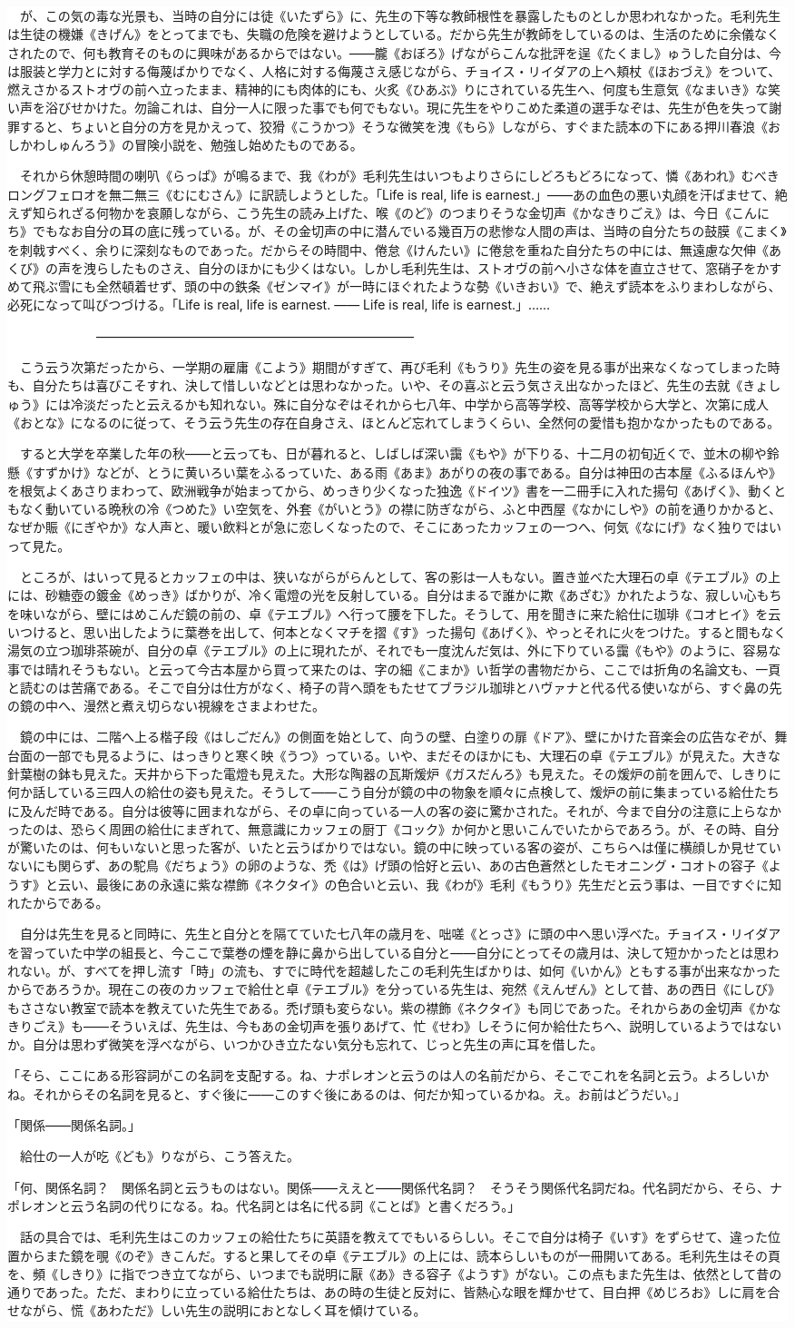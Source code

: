 　が、この気の毒な光景も、当時の自分には徒《いたずら》に、先生の下等な教師根性を暴露したものとしか思われなかった。毛利先生は生徒の機嫌《きげん》をとってまでも、失職の危険を避けようとしている。だから先生が教師をしているのは、生活のために余儀なくされたので、何も教育そのものに興味があるからではない。――朧《おぼろ》げながらこんな批評を逞《たくまし》ゅうした自分は、今は服装と学力とに対する侮蔑ばかりでなく、人格に対する侮蔑さえ感じながら、チョイス・リイダアの上へ頬杖《ほおづえ》をついて、燃えさかるストオヴの前へ立ったまま、精神的にも肉体的にも、火炙《ひあぶ》りにされている先生へ、何度も生意気《なまいき》な笑い声を浴びせかけた。勿論これは、自分一人に限った事でも何でもない。現に先生をやりこめた柔道の選手なぞは、先生が色を失って謝罪すると、ちょいと自分の方を見かえって、狡猾《こうかつ》そうな微笑を洩《もら》しながら、すぐまた読本の下にある押川春浪《おしかわしゅんろう》の冒険小説を、勉強し始めたものである。

　それから休憩時間の喇叭《らっぱ》が鳴るまで、我《わが》毛利先生はいつもよりさらにしどろもどろになって、憐《あわれ》むべきロングフェロオを無二無三《むにむさん》に訳読しようとした。「Life is real, life is earnest.」――あの血色の悪い丸顔を汗ばませて、絶えず知られざる何物かを哀願しながら、こう先生の読み上げた、喉《のど》のつまりそうな金切声《かなきりごえ》は、今日《こんにち》でもなお自分の耳の底に残っている。が、その金切声の中に潜んでいる幾百万の悲惨な人間の声は、当時の自分たちの鼓膜《こまく》を刺戟すべく、余りに深刻なものであった。だからその時間中、倦怠《けんたい》に倦怠を重ねた自分たちの中には、無遠慮な欠伸《あくび》の声を洩らしたものさえ、自分のほかにも少くはない。しかし毛利先生は、ストオヴの前へ小さな体を直立させて、窓硝子をかすめて飛ぶ雪にも全然頓着せず、頭の中の鉄条《ゼンマイ》が一時にほぐれたような勢《いきおい》で、絶えず読本をふりまわしながら、必死になって叫びつづける。「Life is real, life is earnest. ―― Life is real, life is earnest.」……



　　　　　　　―――――――――――――――――――――――――



　こう云う次第だったから、一学期の雇庸《こよう》期間がすぎて、再び毛利《もうり》先生の姿を見る事が出来なくなってしまった時も、自分たちは喜びこそすれ、決して惜しいなどとは思わなかった。いや、その喜ぶと云う気さえ出なかったほど、先生の去就《きょしゅう》には冷淡だったと云えるかも知れない。殊に自分なぞはそれから七八年、中学から高等学校、高等学校から大学と、次第に成人《おとな》になるのに従って、そう云う先生の存在自身さえ、ほとんど忘れてしまうくらい、全然何の愛惜も抱かなかったものである。

　すると大学を卒業した年の秋――と云っても、日が暮れると、しばしば深い靄《もや》が下りる、十二月の初旬近くで、並木の柳や鈴懸《すずかけ》などが、とうに黄いろい葉をふるっていた、ある雨《あま》あがりの夜の事である。自分は神田の古本屋《ふるほんや》を根気よくあさりまわって、欧洲戦争が始まってから、めっきり少くなった独逸《ドイツ》書を一二冊手に入れた揚句《あげく》、動くともなく動いている晩秋の冷《つめた》い空気を、外套《がいとう》の襟に防ぎながら、ふと中西屋《なかにしや》の前を通りかかると、なぜか賑《にぎやか》な人声と、暖い飲料とが急に恋しくなったので、そこにあったカッフェの一つへ、何気《なにげ》なく独りではいって見た。

　ところが、はいって見るとカッフェの中は、狭いながらがらんとして、客の影は一人もない。置き並べた大理石の卓《テエブル》の上には、砂糖壺の鍍金《めっき》ばかりが、冷く電燈の光を反射している。自分はまるで誰かに欺《あざむ》かれたような、寂しい心もちを味いながら、壁にはめこんだ鏡の前の、卓《テエブル》へ行って腰を下した。そうして、用を聞きに来た給仕に珈琲《コオヒイ》を云いつけると、思い出したように葉巻を出して、何本となくマチを摺《す》った揚句《あげく》、やっとそれに火をつけた。すると間もなく湯気の立つ珈琲茶碗が、自分の卓《テエブル》の上に現れたが、それでも一度沈んだ気は、外に下りている靄《もや》のように、容易な事では晴れそうもない。と云って今古本屋から買って来たのは、字の細《こまか》い哲学の書物だから、ここでは折角の名論文も、一頁と読むのは苦痛である。そこで自分は仕方がなく、椅子の背へ頭をもたせてブラジル珈琲とハヴァナと代る代る使いながら、すぐ鼻の先の鏡の中へ、漫然と煮え切らない視線をさまよわせた。

　鏡の中には、二階へ上る楷子段《はしごだん》の側面を始として、向うの壁、白塗りの扉《ドア》、壁にかけた音楽会の広告なぞが、舞台面の一部でも見るように、はっきりと寒く映《うつ》っている。いや、まだそのほかにも、大理石の卓《テエブル》が見えた。大きな針葉樹の鉢も見えた。天井から下った電燈も見えた。大形な陶器の瓦斯煖炉《ガスだんろ》も見えた。その煖炉の前を囲んで、しきりに何か話している三四人の給仕の姿も見えた。そうして――こう自分が鏡の中の物象を順々に点検して、煖炉の前に集まっている給仕たちに及んだ時である。自分は彼等に囲まれながら、その卓に向っている一人の客の姿に驚かされた。それが、今まで自分の注意に上らなかったのは、恐らく周囲の給仕にまぎれて、無意識にカッフェの厨丁《コック》か何かと思いこんでいたからであろう。が、その時、自分が驚いたのは、何もいないと思った客が、いたと云うばかりではない。鏡の中に映っている客の姿が、こちらへは僅に横顔しか見せていないにも関らず、あの駝鳥《だちょう》の卵のような、禿《は》げ頭の恰好と云い、あの古色蒼然としたモオニング・コオトの容子《ようす》と云い、最後にあの永遠に紫な襟飾《ネクタイ》の色合いと云い、我《わが》毛利《もうり》先生だと云う事は、一目ですぐに知れたからである。

　自分は先生を見ると同時に、先生と自分とを隔てていた七八年の歳月を、咄嗟《とっさ》に頭の中へ思い浮べた。チョイス・リイダアを習っていた中学の組長と、今ここで葉巻の煙を静に鼻から出している自分と――自分にとってその歳月は、決して短かかったとは思われない。が、すべてを押し流す「時」の流も、すでに時代を超越したこの毛利先生ばかりは、如何《いかん》ともする事が出来なかったからであろうか。現在この夜のカッフェで給仕と卓《テエブル》を分っている先生は、宛然《えんぜん》として昔、あの西日《にしび》もささない教室で読本を教えていた先生である。禿げ頭も変らない。紫の襟飾《ネクタイ》も同じであった。それからあの金切声《かなきりごえ》も――そういえば、先生は、今もあの金切声を張りあげて、忙《せわ》しそうに何か給仕たちへ、説明しているようではないか。自分は思わず微笑を浮べながら、いつかひき立たない気分も忘れて、じっと先生の声に耳を借した。

「そら、ここにある形容詞がこの名詞を支配する。ね、ナポレオンと云うのは人の名前だから、そこでこれを名詞と云う。よろしいかね。それからその名詞を見ると、すぐ後に――このすぐ後にあるのは、何だか知っているかね。え。お前はどうだい。」

「関係――関係名詞。」

　給仕の一人が吃《ども》りながら、こう答えた。

「何、関係名詞？　関係名詞と云うものはない。関係――ええと――関係代名詞？　そうそう関係代名詞だね。代名詞だから、そら、ナポレオンと云う名詞の代りになる。ね。代名詞とは名に代る詞《ことば》と書くだろう。」

　話の具合では、毛利先生はこのカッフェの給仕たちに英語を教えてでもいるらしい。そこで自分は椅子《いす》をずらせて、違った位置からまた鏡を覗《のぞ》きこんだ。すると果してその卓《テエブル》の上には、読本らしいものが一冊開いてある。毛利先生はその頁を、頻《しきり》に指でつき立てながら、いつまでも説明に厭《あ》きる容子《ようす》がない。この点もまた先生は、依然として昔の通りであった。ただ、まわりに立っている給仕たちは、あの時の生徒と反対に、皆熱心な眼を輝かせて、目白押《めじろお》しに肩を合せながら、慌《あわただ》しい先生の説明におとなしく耳を傾けている。
